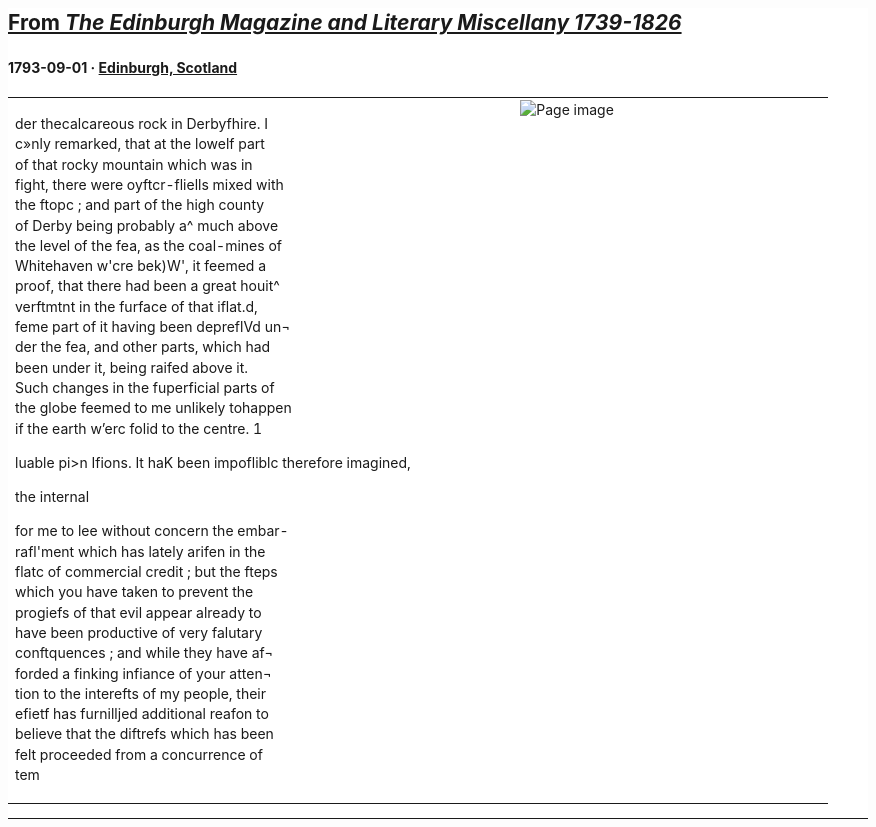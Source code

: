 
## [From _The Edinburgh Magazine and Literary Miscellany 1739-1826_](https://archive.org/details/sim_edinburgh-magazine-and-literary-miscellany_1793-09_55/page/n9/mode/1up?view=theater)

#### 1793-09-01 &middot; [Edinburgh, Scotland](http://dbpedia.org/resource/Edinburgh)

<table style="width: 100%;"><tr><td style="width: 50%">

  
der thecalcareous rock in Derbyfhire. I  
c»nly remarked, that at the lowelf part  
of that rocky mountain which was in  
fight, there were oyftcr-fliells mixed with  
the ftopc ; and part of the high county  
of Derby being probably a^ much above  
the level of the fea, as the coal-mines of  
Whitehaven w&#x27;cre bek)W&#x27;, it feemed a  
proof, that there had been a great houit^  
verftmtnt in the furface of that iflat.d,  
feme part of it having been depreflVd un¬  
der the fea, and other parts, which had  
been under it, being raifed above it.  
Such changes in the fuperficial parts of  
the globe feemed to me unlikely tohappen  
if the earth w’erc folid to the centre. 1  
  
luable pi&gt;n Ifions. It haK been impofliblc therefore imagined,  
  
the internal  
  
for me to lee without concern the embar-  
rafl&#x27;ment which has lately arifen in the  
flatc of commercial credit ; but the fteps  
which you have taken to prevent the  
progiefs of that evil appear already to  
have been productive of very falutary  
conftquences ; and while they have af¬  
forded a finking infiance of your atten¬  
tion to the interefts of my people, their  
efietf has furnilljed additional reafon to  
believe that the diftrefs which has been  
felt proceeded from a concurrence of  
tem
</td><td style="width: 50%; max-height: 75%; margin: auto; display: block;">
<img alt="Page image" src="https://iiif.archive.org/iiif/sim_edinburgh-magazine-and-literary-miscellany_1793-09_55&#0036;9/pct:25.244300,9.227642,63.870793,41.178862/600,/0/default.jpg"/>
</td>
</tr></table>

---
